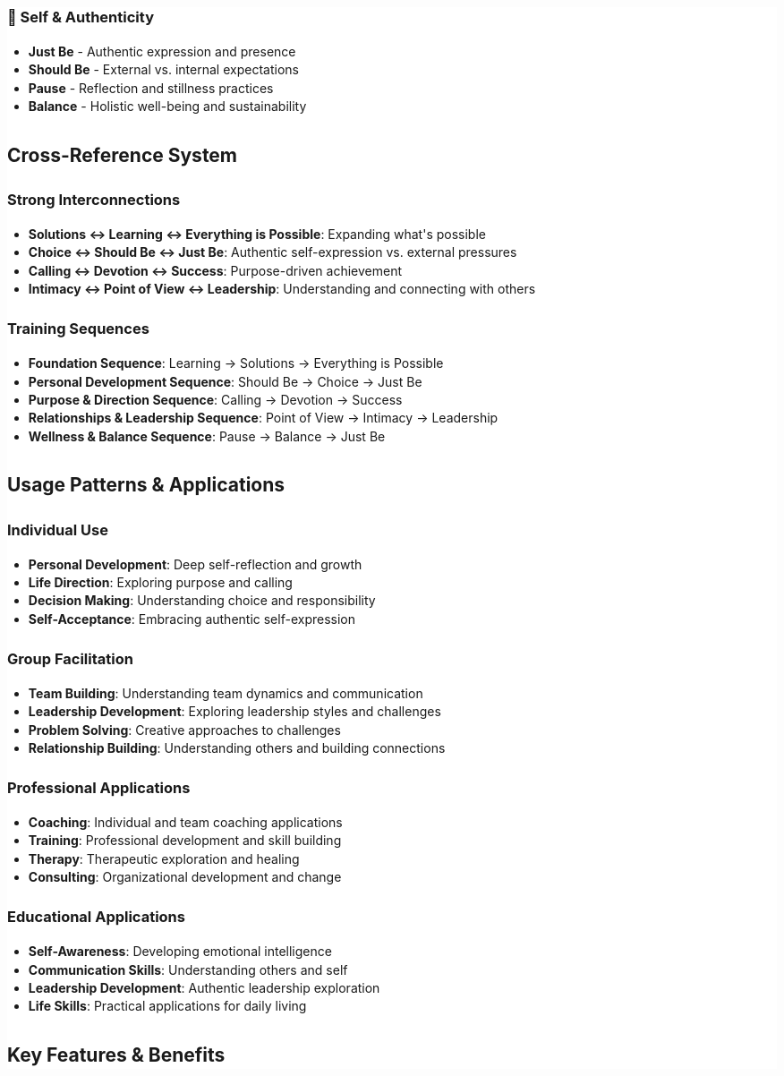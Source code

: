 ### **🌱 Self & Authenticity**
- **Just Be** - Authentic expression and presence
- **Should Be** - External vs. internal expectations
- **Pause** - Reflection and stillness practices
- **Balance** - Holistic well-being and sustainability

## Cross-Reference System

### **Strong Interconnections**
- **Solutions ↔ Learning ↔ Everything is Possible**: Expanding what's possible
- **Choice ↔ Should Be ↔ Just Be**: Authentic self-expression vs. external pressures
- **Calling ↔ Devotion ↔ Success**: Purpose-driven achievement
- **Intimacy ↔ Point of View ↔ Leadership**: Understanding and connecting with others

### **Training Sequences**
- **Foundation Sequence**: Learning → Solutions → Everything is Possible
- **Personal Development Sequence**: Should Be → Choice → Just Be
- **Purpose & Direction Sequence**: Calling → Devotion → Success
- **Relationships & Leadership Sequence**: Point of View → Intimacy → Leadership
- **Wellness & Balance Sequence**: Pause → Balance → Just Be

## Usage Patterns & Applications

### **Individual Use**
- **Personal Development**: Deep self-reflection and growth
- **Life Direction**: Exploring purpose and calling
- **Decision Making**: Understanding choice and responsibility
- **Self-Acceptance**: Embracing authentic self-expression

### **Group Facilitation**
- **Team Building**: Understanding team dynamics and communication
- **Leadership Development**: Exploring leadership styles and challenges
- **Problem Solving**: Creative approaches to challenges
- **Relationship Building**: Understanding others and building connections

### **Professional Applications**
- **Coaching**: Individual and team coaching applications
- **Training**: Professional development and skill building
- **Therapy**: Therapeutic exploration and healing
- **Consulting**: Organizational development and change

### **Educational Applications**
- **Self-Awareness**: Developing emotional intelligence
- **Communication Skills**: Understanding others and self
- **Leadership Development**: Authentic leadership exploration
- **Life Skills**: Practical applications for daily living

## Key Features & Benefits

